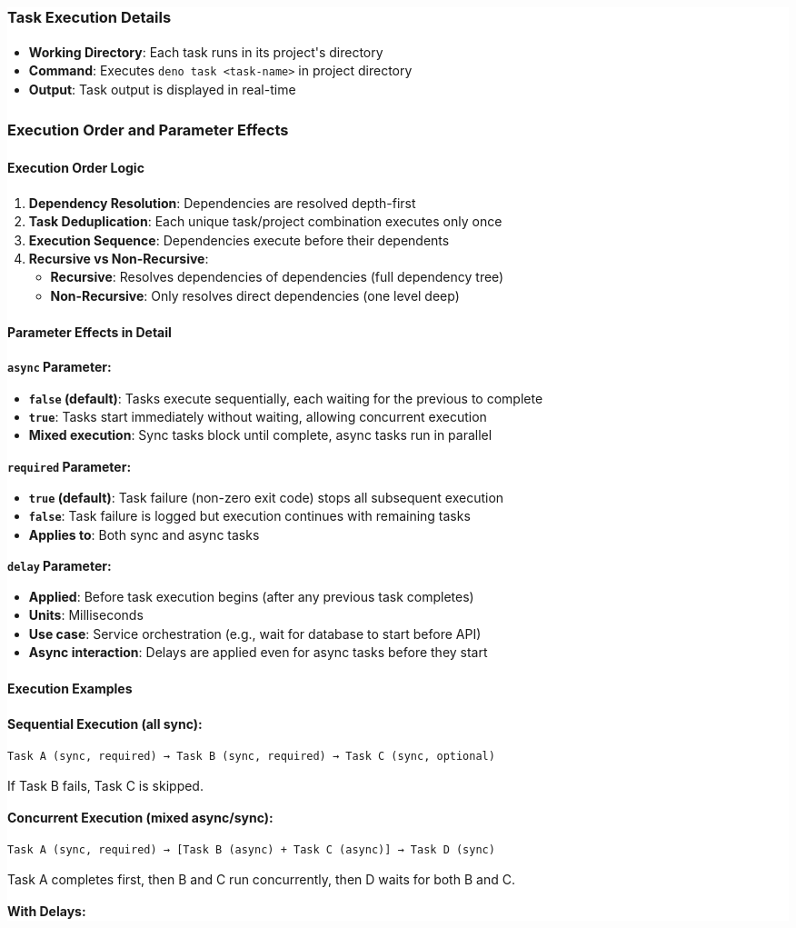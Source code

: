 ### Task Execution Details

- **Working Directory**: Each task runs in its project's directory
- **Command**: Executes `deno task <task-name>` in project directory
- **Output**: Task output is displayed in real-time

### Execution Order and Parameter Effects

#### Execution Order Logic

1. **Dependency Resolution**: Dependencies are resolved depth-first
2. **Task Deduplication**: Each unique task/project combination executes only once
3. **Execution Sequence**: Dependencies execute before their dependents
4. **Recursive vs Non-Recursive**:
   - **Recursive**: Resolves dependencies of dependencies (full dependency tree)
   - **Non-Recursive**: Only resolves direct dependencies (one level deep)

#### Parameter Effects in Detail

**`async` Parameter:**

- **`false` (default)**: Tasks execute sequentially, each waiting for the previous to complete
- **`true`**: Tasks start immediately without waiting, allowing concurrent execution
- **Mixed execution**: Sync tasks block until complete, async tasks run in parallel

**`required` Parameter:**

- **`true` (default)**: Task failure (non-zero exit code) stops all subsequent execution
- **`false`**: Task failure is logged but execution continues with remaining tasks
- **Applies to**: Both sync and async tasks

**`delay` Parameter:**

- **Applied**: Before task execution begins (after any previous task completes)
- **Units**: Milliseconds
- **Use case**: Service orchestration (e.g., wait for database to start before API)
- **Async interaction**: Delays are applied even for async tasks before they start

#### Execution Examples

**Sequential Execution (all sync):**

```
Task A (sync, required) → Task B (sync, required) → Task C (sync, optional)
```

If Task B fails, Task C is skipped.

**Concurrent Execution (mixed async/sync):**

```
Task A (sync, required) → [Task B (async) + Task C (async)] → Task D (sync)
```

Task A completes first, then B and C run concurrently, then D waits for both B and C.

**With Delays:**
